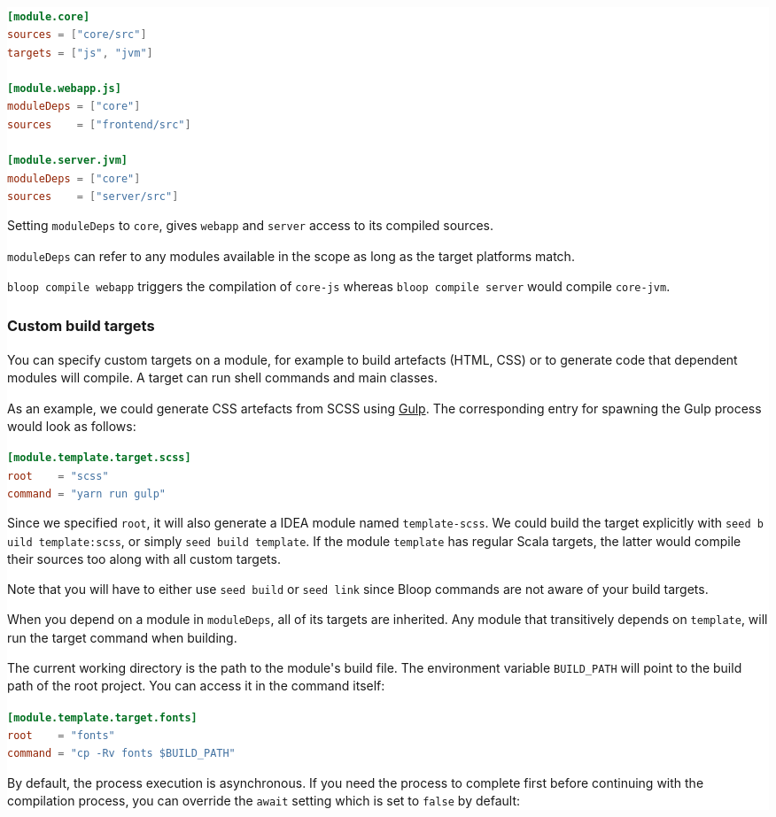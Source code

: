 ```toml
[module.core]
sources = ["core/src"]
targets = ["js", "jvm"]

[module.webapp.js]
moduleDeps = ["core"]
sources    = ["frontend/src"]

[module.server.jvm]
moduleDeps = ["core"]
sources    = ["server/src"]
```

Setting `moduleDeps` to `core`, gives `webapp` and `server` access to its compiled sources.

`moduleDeps` can refer to any modules available in the scope as long as the target platforms match.

`bloop compile webapp` triggers the compilation of `core-js` whereas `bloop compile server` would compile `core-jvm`.

### Custom build targets
You can specify custom targets on a module, for example to build artefacts (HTML, CSS) or to generate code that dependent modules will compile. A target can run shell commands and main classes.

As an example, we could generate CSS artefacts from SCSS using [Gulp](https://gulpjs.com/). The corresponding entry for spawning the Gulp process would look as follows:

```toml
[module.template.target.scss]
root    = "scss"
command = "yarn run gulp"
```

Since we specified `root`, it will also generate a IDEA module named `template-scss`. We could build the target explicitly with `seed build template:scss`, or simply `seed build template`. If the module `template` has regular Scala targets, the latter would compile their sources too along with all custom targets.

Note that you will have to either use `seed build` or `seed link` since Bloop commands are not aware of your build targets.

When you depend on a module in `moduleDeps`, all of its targets are inherited. Any module that transitively depends on `template`, will run the target command when building.

The current working directory is the path to the module's build file. The environment variable `BUILD_PATH` will point to the build path of the root project. You can access it in the command itself:

```toml
[module.template.target.fonts]
root    = "fonts"
command = "cp -Rv fonts $BUILD_PATH"
```

By default, the process execution is asynchronous. If you need the process to complete first before continuing with the compilation process, you can override the `await` setting which is set to `false` by default:
